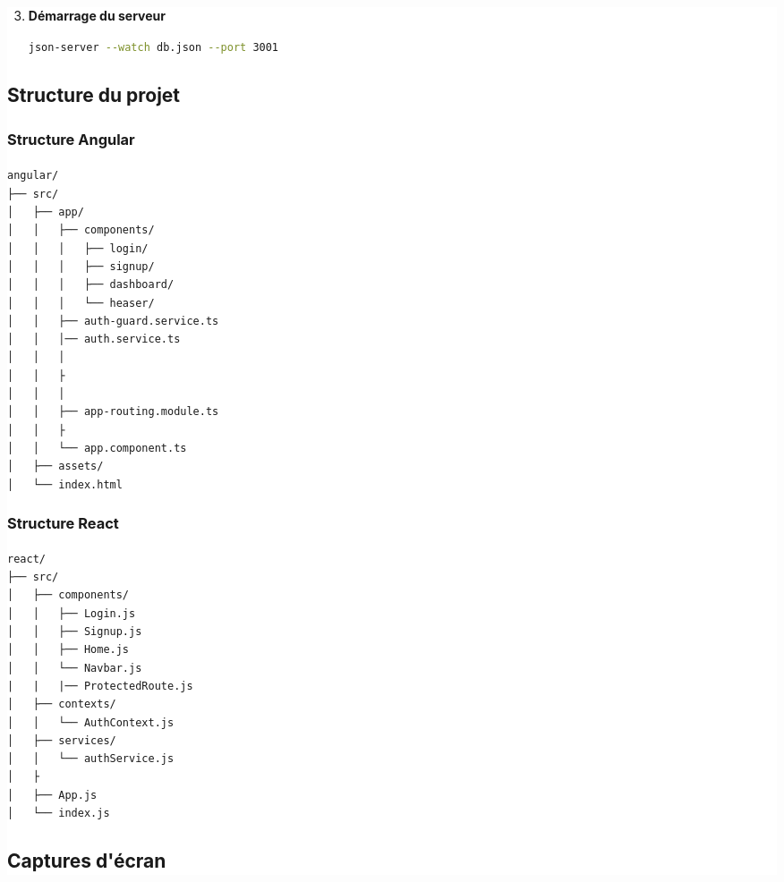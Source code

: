3. **Démarrage du serveur**
   ```bash
   json-server --watch db.json --port 3001
   ```

## Structure du projet

### Structure Angular

```
angular/
├── src/
│   ├── app/
│   │   ├── components/
│   │   │   ├── login/
│   │   │   ├── signup/
│   │   │   ├── dashboard/
│   │   │   └── heaser/
│   │   ├── auth-guard.service.ts
│   │   │── auth.service.ts
│   │   │   
│   │   ├
│   │   │  
│   │   ├── app-routing.module.ts
│   │   ├
│   │   └── app.component.ts
│   ├── assets/
│   └── index.html
```

### Structure React

```
react/
├── src/
│   ├── components/
│   │   ├── Login.js
│   │   ├── Signup.js
│   │   ├── Home.js
│   │   └── Navbar.js   
|   |   |── ProtectedRoute.js
│   ├── contexts/
│   │   └── AuthContext.js
│   ├── services/
│   │   └── authService.js
│   ├
│   ├── App.js
│   └── index.js
```

## Captures d'écran
